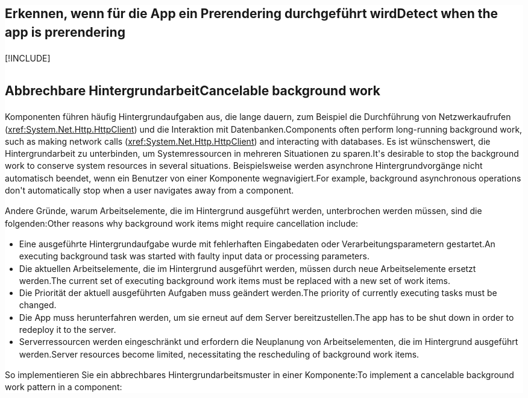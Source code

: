 ## <a name="detect-when-the-app-is-prerendering"></a><span data-ttu-id="29a89-199">Erkennen, wenn für die App ein Prerendering durchgeführt wird</span><span class="sxs-lookup"><span data-stu-id="29a89-199">Detect when the app is prerendering</span></span>

[!INCLUDE[](~/includes/blazor-prerendering.md)]

## <a name="cancelable-background-work"></a><span data-ttu-id="29a89-200">Abbrechbare Hintergrundarbeit</span><span class="sxs-lookup"><span data-stu-id="29a89-200">Cancelable background work</span></span>

<span data-ttu-id="29a89-201">Komponenten führen häufig Hintergrundaufgaben aus, die lange dauern, zum Beispiel die Durchführung von Netzwerkaufrufen (<xref:System.Net.Http.HttpClient>) und die Interaktion mit Datenbanken.</span><span class="sxs-lookup"><span data-stu-id="29a89-201">Components often perform long-running background work, such as making network calls (<xref:System.Net.Http.HttpClient>) and interacting with databases.</span></span> <span data-ttu-id="29a89-202">Es ist wünschenswert, die Hintergrundarbeit zu unterbinden, um Systemressourcen in mehreren Situationen zu sparen.</span><span class="sxs-lookup"><span data-stu-id="29a89-202">It's desirable to stop the background work to conserve system resources in several situations.</span></span> <span data-ttu-id="29a89-203">Beispielsweise werden asynchrone Hintergrundvorgänge nicht automatisch beendet, wenn ein Benutzer von einer Komponente wegnavigiert.</span><span class="sxs-lookup"><span data-stu-id="29a89-203">For example, background asynchronous operations don't automatically stop when a user navigates away from a component.</span></span>

<span data-ttu-id="29a89-204">Andere Gründe, warum Arbeitselemente, die im Hintergrund ausgeführt werden, unterbrochen werden müssen, sind die folgenden:</span><span class="sxs-lookup"><span data-stu-id="29a89-204">Other reasons why background work items might require cancellation include:</span></span>

* <span data-ttu-id="29a89-205">Eine ausgeführte Hintergrundaufgabe wurde mit fehlerhaften Eingabedaten oder Verarbeitungsparametern gestartet.</span><span class="sxs-lookup"><span data-stu-id="29a89-205">An executing background task was started with faulty input data or processing parameters.</span></span>
* <span data-ttu-id="29a89-206">Die aktuellen Arbeitselemente, die im Hintergrund ausgeführt werden, müssen durch neue Arbeitselemente ersetzt werden.</span><span class="sxs-lookup"><span data-stu-id="29a89-206">The current set of executing background work items must be replaced with a new set of work items.</span></span>
* <span data-ttu-id="29a89-207">Die Priorität der aktuell ausgeführten Aufgaben muss geändert werden.</span><span class="sxs-lookup"><span data-stu-id="29a89-207">The priority of currently executing tasks must be changed.</span></span>
* <span data-ttu-id="29a89-208">Die App muss herunterfahren werden, um sie erneut auf dem Server bereitzustellen.</span><span class="sxs-lookup"><span data-stu-id="29a89-208">The app has to be shut down in order to redeploy it to the server.</span></span>
* <span data-ttu-id="29a89-209">Serverressourcen werden eingeschränkt und erfordern die Neuplanung von Arbeitselementen, die im Hintergrund ausgeführt werden.</span><span class="sxs-lookup"><span data-stu-id="29a89-209">Server resources become limited, necessitating the rescheduling of background work items.</span></span>

<span data-ttu-id="29a89-210">So implementieren Sie ein abbrechbares Hintergrundarbeitsmuster in einer Komponente:</span><span class="sxs-lookup"><span data-stu-id="29a89-210">To implement a cancelable background work pattern in a component:</span></span>
